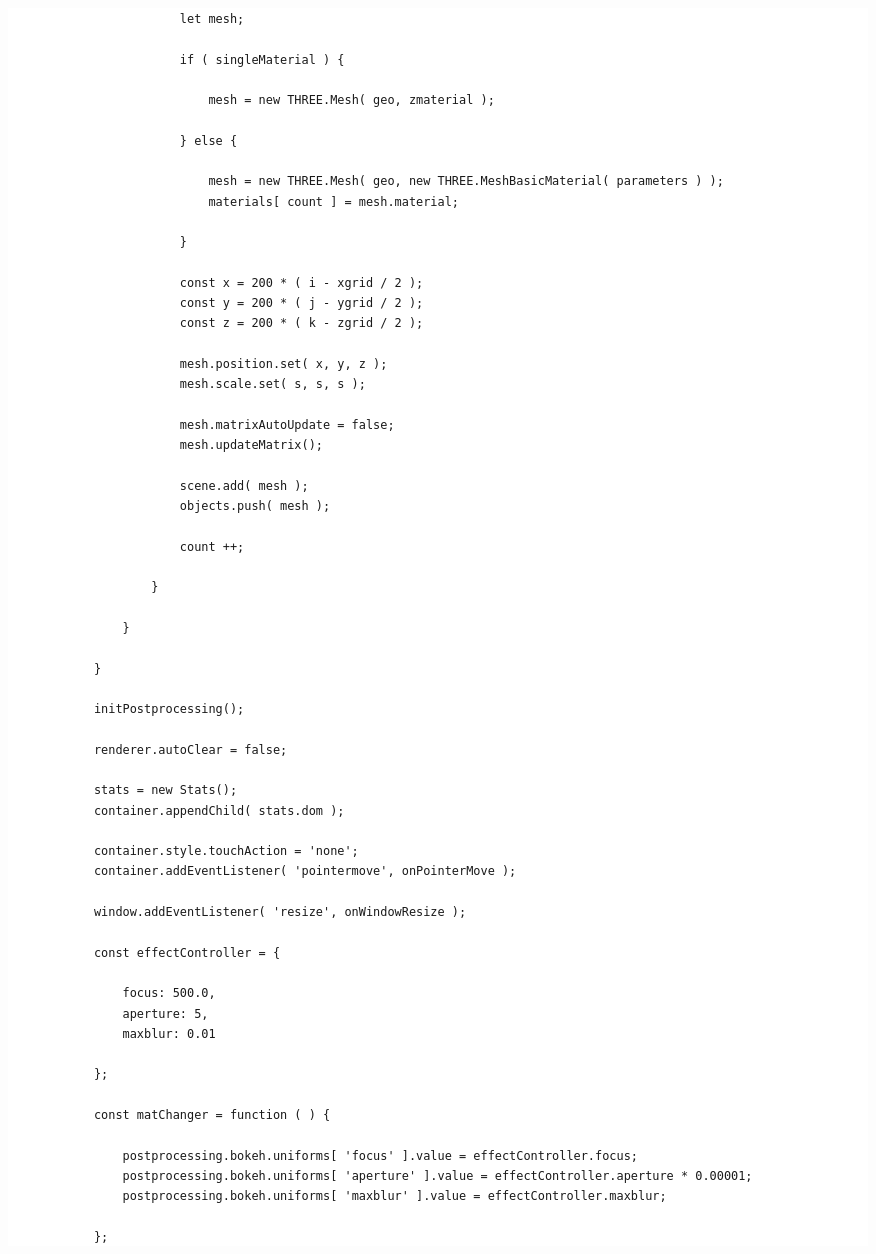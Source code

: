 							let mesh;

							if ( singleMaterial ) {

								mesh = new THREE.Mesh( geo, zmaterial );

							} else {

								mesh = new THREE.Mesh( geo, new THREE.MeshBasicMaterial( parameters ) );
								materials[ count ] = mesh.material;

							}

							const x = 200 * ( i - xgrid / 2 );
							const y = 200 * ( j - ygrid / 2 );
							const z = 200 * ( k - zgrid / 2 );

							mesh.position.set( x, y, z );
							mesh.scale.set( s, s, s );

							mesh.matrixAutoUpdate = false;
							mesh.updateMatrix();

							scene.add( mesh );
							objects.push( mesh );

							count ++;

						}

					}

				}

				initPostprocessing();

				renderer.autoClear = false;

				stats = new Stats();
				container.appendChild( stats.dom );

				container.style.touchAction = 'none';
				container.addEventListener( 'pointermove', onPointerMove );

				window.addEventListener( 'resize', onWindowResize );

				const effectController = {

					focus: 500.0,
					aperture: 5,
					maxblur: 0.01

				};

				const matChanger = function ( ) {

					postprocessing.bokeh.uniforms[ 'focus' ].value = effectController.focus;
					postprocessing.bokeh.uniforms[ 'aperture' ].value = effectController.aperture * 0.00001;
					postprocessing.bokeh.uniforms[ 'maxblur' ].value = effectController.maxblur;

				};

